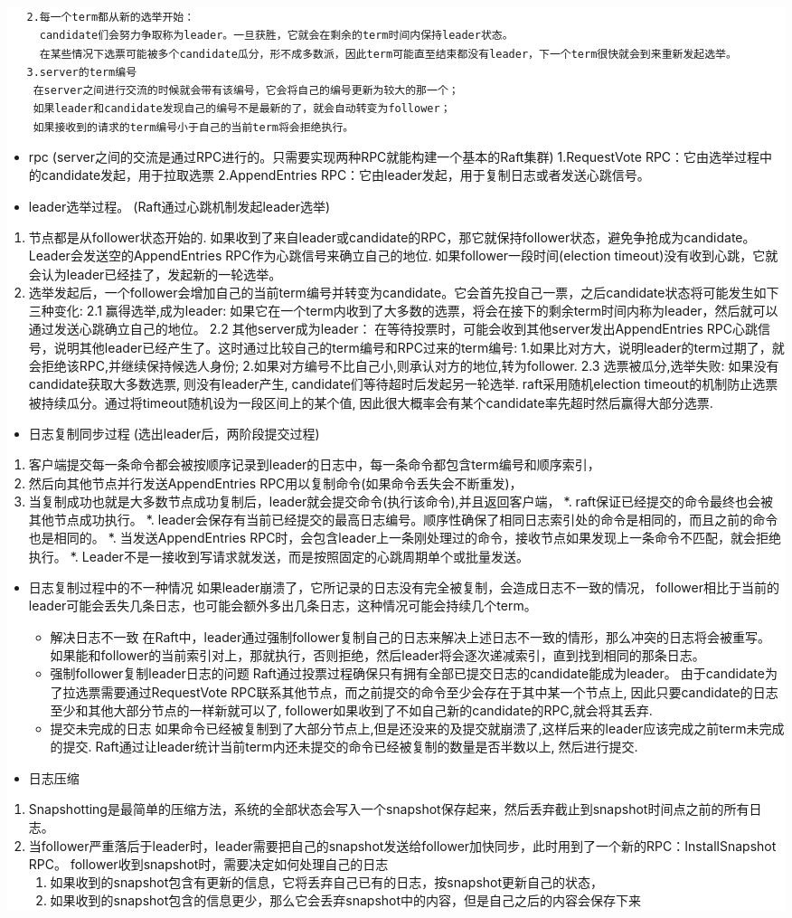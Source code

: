        2.每一个term都从新的选举开始：
         candidate们会努力争取称为leader。一旦获胜，它就会在剩余的term时间内保持leader状态。
         在某些情况下选票可能被多个candidate瓜分，形不成多数派，因此term可能直至结束都没有leader，下一个term很快就会到来重新发起选举。
       3.server的term编号
        在server之间进行交流的时候就会带有该编号，它会将自己的编号更新为较大的那一个；
        如果leader和candidate发现自己的编号不是最新的了，就会自动转变为follower；
        如果接收到的请求的term编号小于自己的当前term将会拒绝执行。  
   - rpc (server之间的交流是通过RPC进行的。只需要实现两种RPC就能构建一个基本的Raft集群)
       1.RequestVote RPC：它由选举过程中的candidate发起，用于拉取选票
       2.AppendEntries RPC：它由leader发起，用于复制日志或者发送心跳信号。


- leader选举过程。 (Raft通过心跳机制发起leader选举)
1. 节点都是从follower状态开始的.
    如果收到了来自leader或candidate的RPC，那它就保持follower状态，避免争抢成为candidate。Leader会发送空的AppendEntries RPC作为心跳信号来确立自己的地位.
    如果follower一段时间(election timeout)没有收到心跳，它就会认为leader已经挂了，发起新的一轮选举。
2. 选举发起后，一个follower会增加自己的当前term编号并转变为candidate。它会首先投自己一票，之后candidate状态将可能发生如下三种变化:
  2.1 赢得选举,成为leader: 
        如果它在一个term内收到了大多数的选票，将会在接下的剩余term时间内称为leader，然后就可以通过发送心跳确立自己的地位。
  2.2 其他server成为leader：
       在等待投票时，可能会收到其他server发出AppendEntries RPC心跳信号，说明其他leader已经产生了。这时通过比较自己的term编号和RPC过来的term编号:
        1.如果比对方大，说明leader的term过期了，就会拒绝该RPC,并继续保持候选人身份; 
        2.如果对方编号不比自己小,则承认对方的地位,转为follower.
  2.3 选票被瓜分,选举失败: 
      如果没有candidate获取大多数选票, 则没有leader产生, candidate们等待超时后发起另一轮选举.
      raft采用随机election timeout的机制防止选票被持续瓜分。通过将timeout随机设为一段区间上的某个值, 因此很大概率会有某个candidate率先超时然后赢得大部分选票.


- 日志复制同步过程 (选出leader后，两阶段提交过程)
1. 客户端提交每一条命令都会被按顺序记录到leader的日志中，每一条命令都包含term编号和顺序索引，
2. 然后向其他节点并行发送AppendEntries RPC用以复制命令(如果命令丢失会不断重发)，
3. 当复制成功也就是大多数节点成功复制后，leader就会提交命令(执行该命令),并且返回客户端，
*. raft保证已经提交的命令最终也会被其他节点成功执行。
*. leader会保存有当前已经提交的最高日志编号。顺序性确保了相同日志索引处的命令是相同的，而且之前的命令也是相同的。
*. 当发送AppendEntries RPC时，会包含leader上一条刚处理过的命令，接收节点如果发现上一条命令不匹配，就会拒绝执行。
*. Leader不是一接收到写请求就发送，而是按照固定的心跳周期单个或批量发送。

- 日志复制过程中的不一种情况
如果leader崩溃了，它所记录的日志没有完全被复制，会造成日志不一致的情况，
follower相比于当前的leader可能会丢失几条日志，也可能会额外多出几条日志，这种情况可能会持续几个term。
   - 解决日志不一致
      在Raft中，leader通过强制follower复制自己的日志来解决上述日志不一致的情形，那么冲突的日志将会被重写。
      如果能和follower的当前索引对上，那就执行，否则拒绝，然后leader将会逐次递减索引，直到找到相同的那条日志。
   - 强制follower复制leader日志的问题
      Raft通过投票过程确保只有拥有全部已提交日志的candidate能成为leader。
           由于candidate为了拉选票需要通过RequestVote RPC联系其他节点，而之前提交的命令至少会存在于其中某一个节点上,
           因此只要candidate的日志至少和其他大部分节点的一样新就可以了, follower如果收到了不如自己新的candidate的RPC,就会将其丢弃.
   - 提交未完成的日志
     如果命令已经被复制到了大部分节点上,但是还没来的及提交就崩溃了,这样后来的leader应该完成之前term未完成的提交.
     Raft通过让leader统计当前term内还未提交的命令已经被复制的数量是否半数以上, 然后进行提交.


     
- 日志压缩
1. Snapshotting是最简单的压缩方法，系统的全部状态会写入一个snapshot保存起来，然后丢弃截止到snapshot时间点之前的所有日志。
2. 当follower严重落后于leader时，leader需要把自己的snapshot发送给follower加快同步，此时用到了一个新的RPC：InstallSnapshot RPC。
   follower收到snapshot时，需要决定如何处理自己的日志
    1. 如果收到的snapshot包含有更新的信息，它将丢弃自己已有的日志，按snapshot更新自己的状态，
    2. 如果收到的snapshot包含的信息更少，那么它会丢弃snapshot中的内容，但是自己之后的内容会保存下来
    